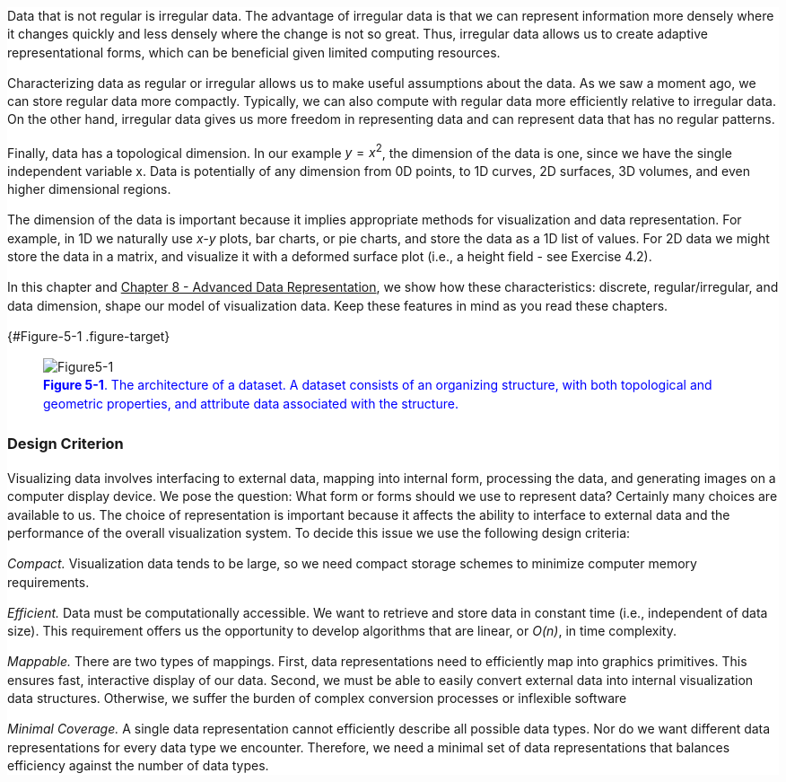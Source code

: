 Data that is not regular is irregular data. The advantage of irregular data is that we can represent information more densely where it changes quickly and less densely where the change is not so great. Thus, irregular data allows us to create adaptive representational forms, which can be beneficial given limited computing resources.

Characterizing data as regular or irregular allows us to make useful assumptions about the data. As we saw a moment ago, we can store regular data more compactly. Typically, we can also compute with regular data more efficiently relative to irregular data. On the other hand, irregular data gives us more freedom in representing data and can represent data that has no regular patterns.

Finally, data has a topological dimension. In our example $y = x^2$, the dimension of the data is one, since we have the single independent variable x. Data is potentially of any dimension from 0D points, to 1D curves, 2D surfaces, 3D volumes, and even higher dimensional regions.

The dimension of the data is important because it implies appropriate methods for visualization and data representation. For example, in 1D we naturally use _x-y_ plots, bar charts, or pie charts, and store the data as a 1D list of values. For 2D data we might store the data in a matrix, and visualize it with a deformed surface plot (i.e., a height field - see Exercise 4.2).

In this chapter and [Chapter 8 - Advanced Data Representation](08Chapter8), we show how these characteristics: discrete, regular/irregular, and data dimension, shape our model of visualization data. Keep these features in mind as you read these chapters.

{#Figure-5-1 .figure-target}
&nbsp;
<figure>
  <img src="https://github.com/Kitware/vtk-book/releases/download/book-resources/Figure5-1.png?raw=true" width="640" alt="Figure5-1">
  <figcaption style="color:blue"><b>Figure 5-1</b>. The architecture of a dataset. A dataset consists of an organizing structure, with both topological and geometric properties, and attribute data associated with the structure.</figcaption>
</figure>

### Design Criterion

Visualizing data involves interfacing to external data, mapping into internal form, processing the data, and generating images on a computer display device. We pose the question: What form or forms should we use to represent data? Certainly many choices are available to us. The choice of representation is important because it affects the ability to interface to external data and the performance of the overall visualization system. To decide this issue we use the following design criteria:

*Compact.* Visualization data tends to be large, so we need compact storage schemes to minimize computer memory requirements.

*Efficient.* Data must be computationally accessible. We want to retrieve and store data in constant time (i.e., independent of data size). This requirement offers us the opportunity to develop algorithms that are linear, or _O(n)_, in time complexity.

*Mappable.* There are two types of mappings. First, data representations need to efficiently map into graphics primitives. This ensures fast, interactive display of our data. Second, we must be able to easily convert external data into internal visualization data structures. Otherwise, we suffer the burden of complex conversion processes or inflexible software

*Minimal Coverage.* A single data representation cannot efficiently describe all possible data types. Nor do we want different data representations for every data type we encounter. Therefore, we need a minimal set of data representations that balances efficiency against the number of data types.
